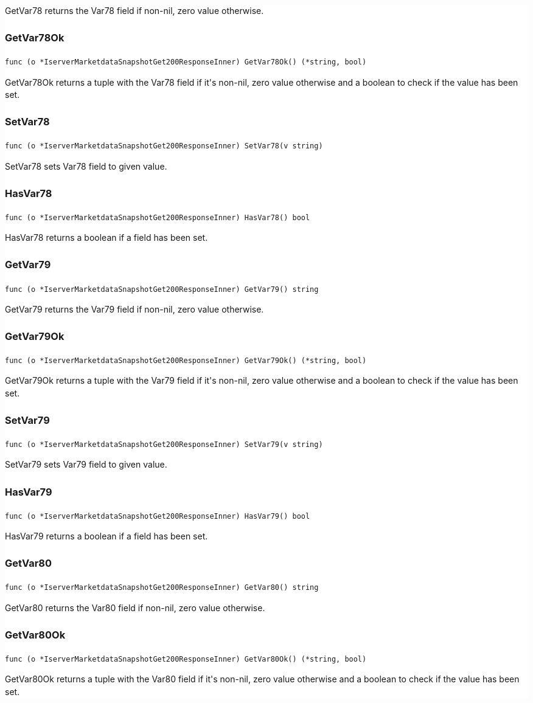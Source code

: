 GetVar78 returns the Var78 field if non-nil, zero value otherwise.

### GetVar78Ok

`func (o *IserverMarketdataSnapshotGet200ResponseInner) GetVar78Ok() (*string, bool)`

GetVar78Ok returns a tuple with the Var78 field if it's non-nil, zero value otherwise
and a boolean to check if the value has been set.

### SetVar78

`func (o *IserverMarketdataSnapshotGet200ResponseInner) SetVar78(v string)`

SetVar78 sets Var78 field to given value.

### HasVar78

`func (o *IserverMarketdataSnapshotGet200ResponseInner) HasVar78() bool`

HasVar78 returns a boolean if a field has been set.

### GetVar79

`func (o *IserverMarketdataSnapshotGet200ResponseInner) GetVar79() string`

GetVar79 returns the Var79 field if non-nil, zero value otherwise.

### GetVar79Ok

`func (o *IserverMarketdataSnapshotGet200ResponseInner) GetVar79Ok() (*string, bool)`

GetVar79Ok returns a tuple with the Var79 field if it's non-nil, zero value otherwise
and a boolean to check if the value has been set.

### SetVar79

`func (o *IserverMarketdataSnapshotGet200ResponseInner) SetVar79(v string)`

SetVar79 sets Var79 field to given value.

### HasVar79

`func (o *IserverMarketdataSnapshotGet200ResponseInner) HasVar79() bool`

HasVar79 returns a boolean if a field has been set.

### GetVar80

`func (o *IserverMarketdataSnapshotGet200ResponseInner) GetVar80() string`

GetVar80 returns the Var80 field if non-nil, zero value otherwise.

### GetVar80Ok

`func (o *IserverMarketdataSnapshotGet200ResponseInner) GetVar80Ok() (*string, bool)`

GetVar80Ok returns a tuple with the Var80 field if it's non-nil, zero value otherwise
and a boolean to check if the value has been set.

